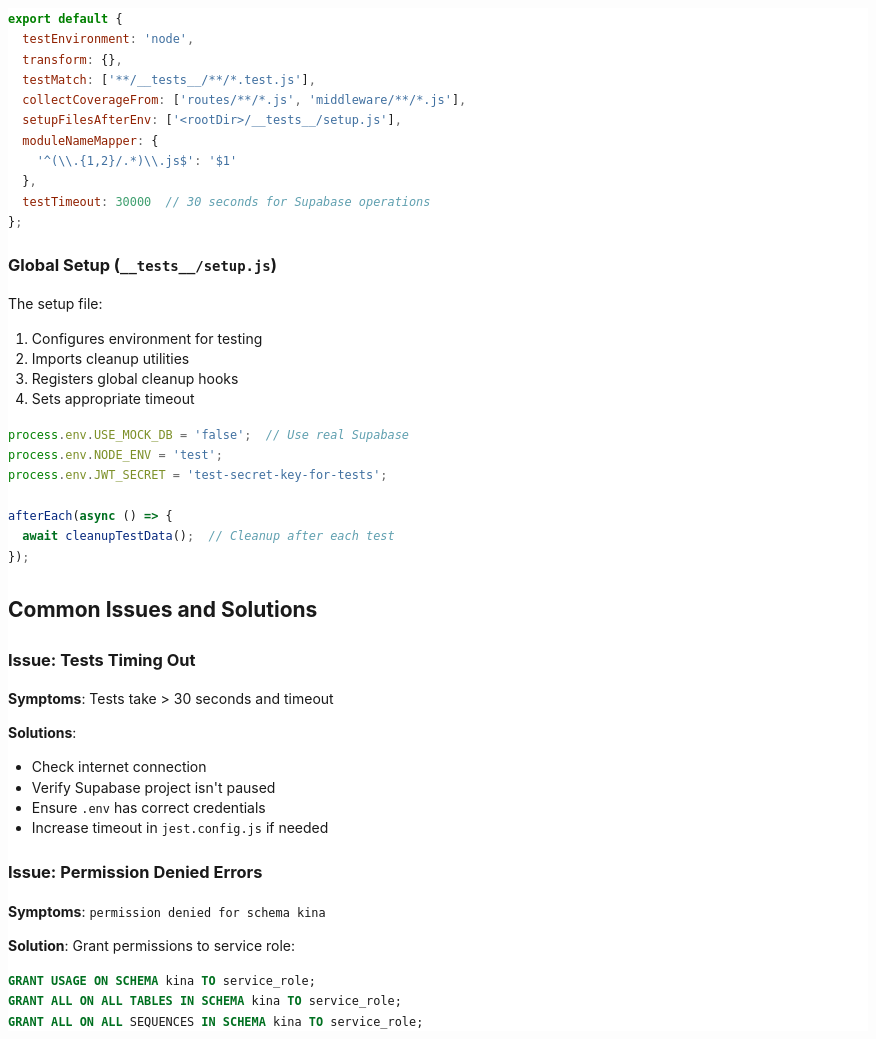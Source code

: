 ```javascript
export default {
  testEnvironment: 'node',
  transform: {},
  testMatch: ['**/__tests__/**/*.test.js'],
  collectCoverageFrom: ['routes/**/*.js', 'middleware/**/*.js'],
  setupFilesAfterEnv: ['<rootDir>/__tests__/setup.js'],
  moduleNameMapper: {
    '^(\\.{1,2}/.*)\\.js$': '$1'
  },
  testTimeout: 30000  // 30 seconds for Supabase operations
};
```

### Global Setup (`__tests__/setup.js`)

The setup file:
1. Configures environment for testing
2. Imports cleanup utilities
3. Registers global cleanup hooks
4. Sets appropriate timeout

```javascript
process.env.USE_MOCK_DB = 'false';  // Use real Supabase
process.env.NODE_ENV = 'test';
process.env.JWT_SECRET = 'test-secret-key-for-tests';

afterEach(async () => {
  await cleanupTestData();  // Cleanup after each test
});
```

## Common Issues and Solutions

### Issue: Tests Timing Out

**Symptoms**: Tests take > 30 seconds and timeout

**Solutions**:
- Check internet connection
- Verify Supabase project isn't paused
- Ensure `.env` has correct credentials
- Increase timeout in `jest.config.js` if needed

### Issue: Permission Denied Errors

**Symptoms**: `permission denied for schema kina`

**Solution**: Grant permissions to service role:
```sql
GRANT USAGE ON SCHEMA kina TO service_role;
GRANT ALL ON ALL TABLES IN SCHEMA kina TO service_role;
GRANT ALL ON ALL SEQUENCES IN SCHEMA kina TO service_role;
```
